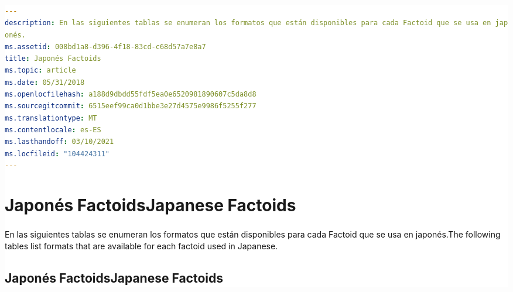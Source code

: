```yaml
---
description: En las siguientes tablas se enumeran los formatos que están disponibles para cada Factoid que se usa en japonés.
ms.assetid: 008bd1a8-d396-4f18-83cd-c68d57a7e8a7
title: Japonés Factoids
ms.topic: article
ms.date: 05/31/2018
ms.openlocfilehash: a188d9dbdd55fdf5ea0e6520981890607c5da8d8
ms.sourcegitcommit: 6515eef99ca0d1bbe3e27d4575e9986f5255f277
ms.translationtype: MT
ms.contentlocale: es-ES
ms.lasthandoff: 03/10/2021
ms.locfileid: "104424311"
---
```

# <a name="japanese-factoids"></a><span data-ttu-id="33c97-103">Japonés Factoids</span><span class="sxs-lookup"><span data-stu-id="33c97-103">Japanese Factoids</span></span>

<span data-ttu-id="33c97-104">En las siguientes tablas se enumeran los formatos que están disponibles para cada Factoid que se usa en japonés.</span><span class="sxs-lookup"><span data-stu-id="33c97-104">The following tables list formats that are available for each factoid used in Japanese.</span></span>

## <a name="japanese-factoids"></a><span data-ttu-id="33c97-105">Japonés Factoids</span><span class="sxs-lookup"><span data-stu-id="33c97-105">Japanese Factoids</span></span>


